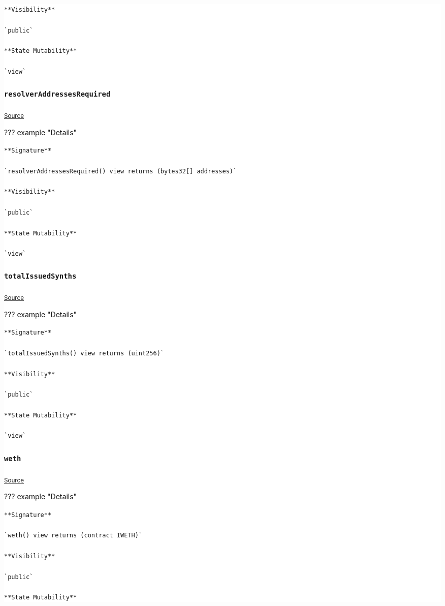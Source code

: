     **Visibility**

    `public`

    **State Mutability**

    `view`

### `resolverAddressesRequired`

<sub>[Source](https://github.com/Synthetixio/synthetix/tree/v2.68.0-alpha/contracts/EtherWrapper.sol#L60)</sub>

??? example "Details"

    **Signature**

    `resolverAddressesRequired() view returns (bytes32[] addresses)`

    **Visibility**

    `public`

    **State Mutability**

    `view`

### `totalIssuedSynths`

<sub>[Source](https://github.com/Synthetixio/synthetix/tree/v2.68.0-alpha/contracts/EtherWrapper.sol#L110)</sub>

??? example "Details"

    **Signature**

    `totalIssuedSynths() view returns (uint256)`

    **Visibility**

    `public`

    **State Mutability**

    `view`

### `weth`

<sub>[Source](https://github.com/Synthetixio/synthetix/tree/v2.68.0-alpha/contracts/EtherWrapper.sol#L140)</sub>

??? example "Details"

    **Signature**

    `weth() view returns (contract IWETH)`

    **Visibility**

    `public`

    **State Mutability**
